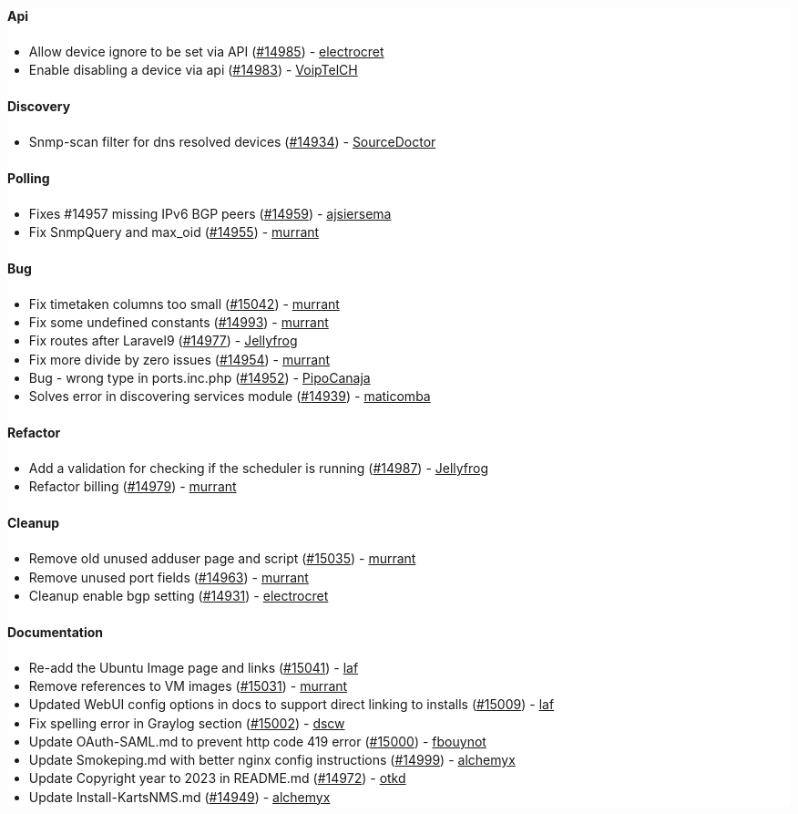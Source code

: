 #### Api
* Allow device ignore to be set via API ([#14985](https://github.com/jadounrahul/kartsnms/pull/14985)) - [electrocret](https://github.com/electrocret)
* Enable disabling a device via api ([#14983](https://github.com/jadounrahul/kartsnms/pull/14983)) - [VoipTelCH](https://github.com/VoipTelCH)

#### Discovery
* Snmp-scan filter for dns resolved devices ([#14934](https://github.com/jadounrahul/kartsnms/pull/14934)) - [SourceDoctor](https://github.com/SourceDoctor)

#### Polling
* Fixes #14957 missing IPv6 BGP peers ([#14959](https://github.com/jadounrahul/kartsnms/pull/14959)) - [ajsiersema](https://github.com/ajsiersema)
* Fix SnmpQuery and max_oid ([#14955](https://github.com/jadounrahul/kartsnms/pull/14955)) - [murrant](https://github.com/murrant)

#### Bug
* Fix timetaken columns too small ([#15042](https://github.com/jadounrahul/kartsnms/pull/15042)) - [murrant](https://github.com/murrant)
* Fix some undefined constants ([#14993](https://github.com/jadounrahul/kartsnms/pull/14993)) - [murrant](https://github.com/murrant)
* Fix routes after Laravel9 ([#14977](https://github.com/jadounrahul/kartsnms/pull/14977)) - [Jellyfrog](https://github.com/Jellyfrog)
* Fix more divide by zero issues ([#14954](https://github.com/jadounrahul/kartsnms/pull/14954)) - [murrant](https://github.com/murrant)
* Bug - wrong type in ports.inc.php ([#14952](https://github.com/jadounrahul/kartsnms/pull/14952)) - [PipoCanaja](https://github.com/PipoCanaja)
* Solves error in discovering services module ([#14939](https://github.com/jadounrahul/kartsnms/pull/14939)) - [maticomba](https://github.com/maticomba)

#### Refactor
* Add a validation for checking if the scheduler is running ([#14987](https://github.com/jadounrahul/kartsnms/pull/14987)) - [Jellyfrog](https://github.com/Jellyfrog)
* Refactor billing ([#14979](https://github.com/jadounrahul/kartsnms/pull/14979)) - [murrant](https://github.com/murrant)

#### Cleanup
* Remove old unused adduser page and script ([#15035](https://github.com/jadounrahul/kartsnms/pull/15035)) - [murrant](https://github.com/murrant)
* Remove unused port fields ([#14963](https://github.com/jadounrahul/kartsnms/pull/14963)) - [murrant](https://github.com/murrant)
* Cleanup enable bgp setting ([#14931](https://github.com/jadounrahul/kartsnms/pull/14931)) - [electrocret](https://github.com/electrocret)

#### Documentation
* Re-add the Ubuntu Image page and links ([#15041](https://github.com/jadounrahul/kartsnms/pull/15041)) - [laf](https://github.com/laf)
* Remove references to VM images ([#15031](https://github.com/jadounrahul/kartsnms/pull/15031)) - [murrant](https://github.com/murrant)
* Updated WebUI config options in docs to support direct linking to installs ([#15009](https://github.com/jadounrahul/kartsnms/pull/15009)) - [laf](https://github.com/laf)
* Fix spelling error in Graylog section ([#15002](https://github.com/jadounrahul/kartsnms/pull/15002)) - [dscw](https://github.com/dscw)
* Update OAuth-SAML.md to prevent http code 419 error ([#15000](https://github.com/jadounrahul/kartsnms/pull/15000)) - [fbouynot](https://github.com/fbouynot)
* Update Smokeping.md with better nginx config instructions ([#14999](https://github.com/jadounrahul/kartsnms/pull/14999)) - [alchemyx](https://github.com/alchemyx)
* Update Copyright year to 2023 in README.md ([#14972](https://github.com/jadounrahul/kartsnms/pull/14972)) - [otkd](https://github.com/otkd)
* Update Install-KartsNMS.md ([#14949](https://github.com/jadounrahul/kartsnms/pull/14949)) - [alchemyx](https://github.com/alchemyx)
